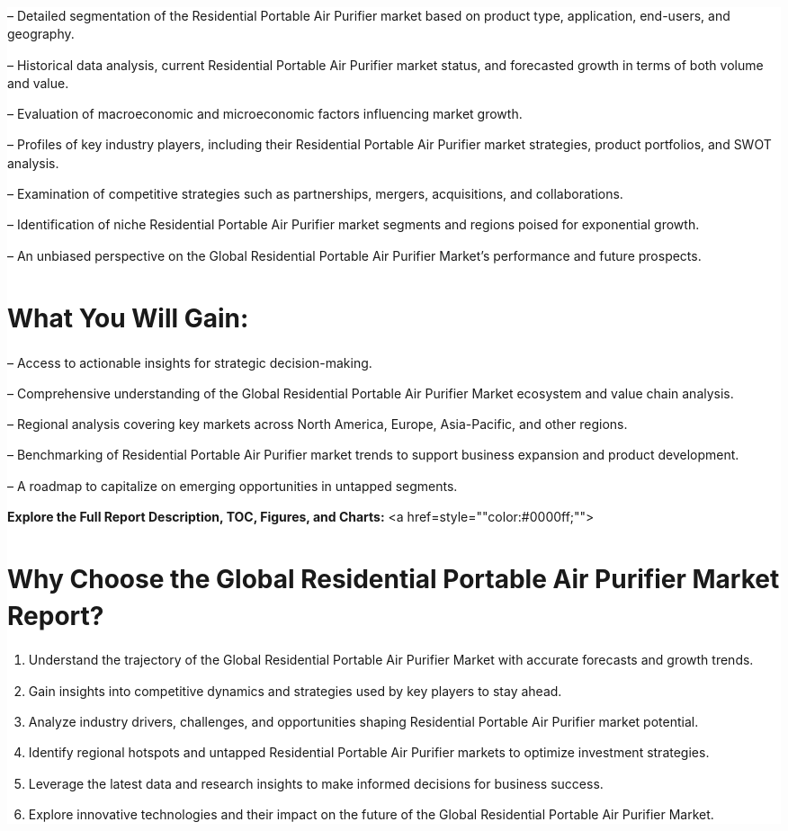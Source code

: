 – Detailed segmentation of the Residential Portable Air Purifier market based on product type, application, end-users, and geography.

– Historical data analysis, current Residential Portable Air Purifier market status, and forecasted growth in terms of both volume and value.

– Evaluation of macroeconomic and microeconomic factors influencing market growth.

– Profiles of key industry players, including their Residential Portable Air Purifier market strategies, product portfolios, and SWOT analysis.

– Examination of competitive strategies such as partnerships, mergers, acquisitions, and collaborations.

– Identification of niche Residential Portable Air Purifier market segments and regions poised for exponential growth.

– An unbiased perspective on the Global Residential Portable Air Purifier Market’s performance and future prospects.

# <strong>What You Will Gain:</strong>

– Access to actionable insights for strategic decision-making.

– Comprehensive understanding of the Global Residential Portable Air Purifier Market ecosystem and value chain analysis.

– Regional analysis covering key markets across North America, Europe, Asia-Pacific, and other regions.

– Benchmarking of Residential Portable Air Purifier market trends to support business expansion and product development.

– A roadmap to capitalize on emerging opportunities in untapped segments.

<strong>Explore the Full Report Description, TOC, Figures, and Charts:</strong>
<a href=style=""color:#0000ff;""></a>

# <strong>Why Choose the Global Residential Portable Air Purifier Market Report?</strong>

1. Understand the trajectory of the Global Residential Portable Air Purifier Market with accurate forecasts and growth trends.

2. Gain insights into competitive dynamics and strategies used by key players to stay ahead.

3. Analyze industry drivers, challenges, and opportunities shaping Residential Portable Air Purifier market potential.

4. Identify regional hotspots and untapped Residential Portable Air Purifier markets to optimize investment strategies.

5. Leverage the latest data and research insights to make informed decisions for business success.

6. Explore innovative technologies and their impact on the future of the Global Residential Portable Air Purifier Market.
